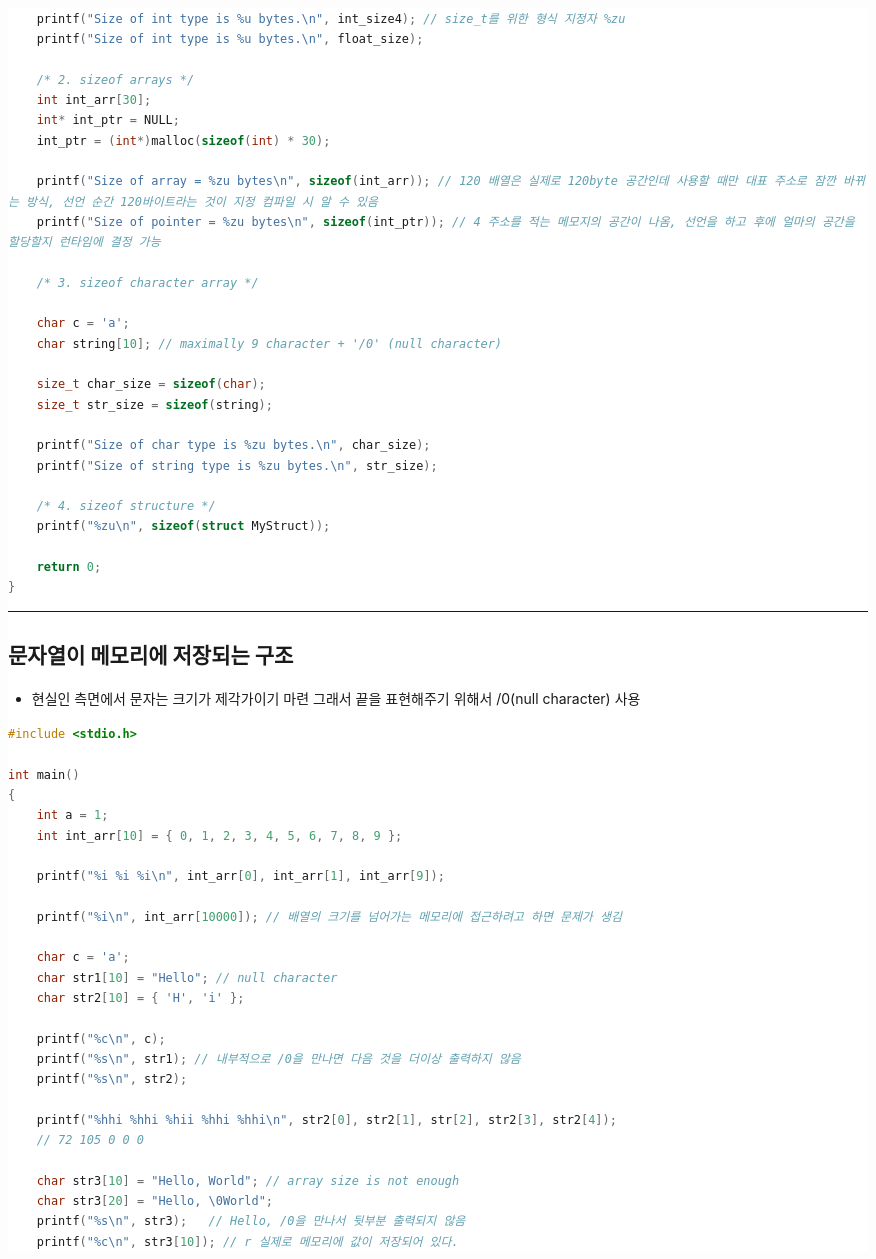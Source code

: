 ```c
	printf("Size of int type is %u bytes.\n", int_size4); // size_t를 위한 형식 지정자 %zu
	printf("Size of int type is %u bytes.\n", float_size);
	
	/* 2. sizeof arrays */
	int int_arr[30];
	int* int_ptr = NULL;
	int_ptr = (int*)malloc(sizeof(int) * 30);

	printf("Size of array = %zu bytes\n", sizeof(int_arr)); // 120 배열은 실제로 120byte 공간인데 사용할 때만 대표 주소로 잠깐 바뀌는 방식, 선언 순간 120바이트라는 것이 지정 컴파일 시 알 수 있음
	printf("Size of pointer = %zu bytes\n", sizeof(int_ptr)); // 4 주소를 적는 메모지의 공간이 나옴, 선언을 하고 후에 얼마의 공간을 할당할지 런타임에 결정 가능

	/* 3. sizeof character array */

	char c = 'a';
	char string[10]; // maximally 9 character + '/0' (null character)

	size_t char_size = sizeof(char);
	size_t str_size = sizeof(string);
	
	printf("Size of char type is %zu bytes.\n", char_size);
	printf("Size of string type is %zu bytes.\n", str_size);

	/* 4. sizeof structure */
	printf("%zu\n", sizeof(struct MyStruct));

	return 0;
}
```

---

## 문자열이 메모리에 저장되는 구조

- 현실인 측면에서 문자는 크기가 제각가이기 마련 그래서 끝을 표현해주기 위해서 /0(null character) 사용

```c
#include <stdio.h>

int main()
{
	int a = 1;
	int int_arr[10] = { 0, 1, 2, 3, 4, 5, 6, 7, 8, 9 };
	
	printf("%i %i %i\n", int_arr[0], int_arr[1], int_arr[9]);

	printf("%i\n", int_arr[10000]); // 배열의 크기를 넘어가는 메모리에 접근하려고 하면 문제가 생김

	char c = 'a';
	char str1[10] = "Hello"; // null character
	char str2[10] = { 'H', 'i' };

	printf("%c\n", c);
	printf("%s\n", str1); // 내부적으로 /0을 만나면 다음 것을 더이상 출력하지 않음
	printf("%s\n", str2);
	
	printf("%hhi %hhi %hii %hhi %hhi\n", str2[0], str2[1], str[2], str2[3], str2[4]);
	// 72 105 0 0 0

	char str3[10] = "Hello, World"; // array size is not enough
	char str3[20] = "Hello, \0World";
	printf("%s\n", str3);	// Hello, /0을 만나서 뒷부분 출력되지 않음
	printf("%c\n", str3[10]); // r 실제로 메모리에 값이 저장되어 있다. 
```